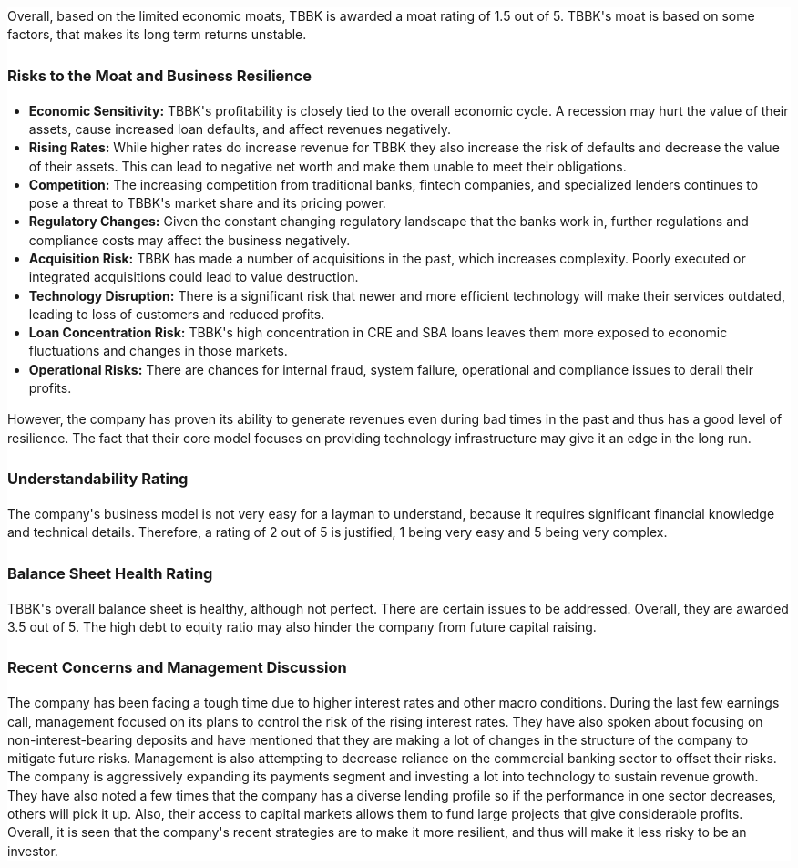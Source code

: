 Overall, based on the limited economic moats, TBBK is awarded a moat rating of 1.5 out of 5. 
TBBK's moat is based on some factors, that makes its long term returns unstable.

### Risks to the Moat and Business Resilience

*   **Economic Sensitivity:** TBBK's profitability is closely tied to the overall economic cycle. A recession may hurt the value of their assets, cause increased loan defaults, and affect revenues negatively.
* **Rising Rates:** While higher rates do increase revenue for TBBK they also increase the risk of defaults and decrease the value of their assets. This can lead to negative net worth and make them unable to meet their obligations.
*   **Competition:** The increasing competition from traditional banks, fintech companies, and specialized lenders continues to pose a threat to TBBK's market share and its pricing power.
*   **Regulatory Changes:** Given the constant changing regulatory landscape that the banks work in, further regulations and compliance costs may affect the business negatively.
* **Acquisition Risk:** TBBK has made a number of acquisitions in the past, which increases complexity. Poorly executed or integrated acquisitions could lead to value destruction.
* **Technology Disruption:** There is a significant risk that newer and more efficient technology will make their services outdated, leading to loss of customers and reduced profits.
*  **Loan Concentration Risk:** TBBK's high concentration in CRE and SBA loans leaves them more exposed to economic fluctuations and changes in those markets.
* **Operational Risks:** There are chances for internal fraud, system failure, operational and compliance issues to derail their profits.
     
However, the company has proven its ability to generate revenues even during bad times in the past and thus has a good level of resilience. The fact that their core model focuses on providing technology infrastructure may give it an edge in the long run.

### Understandability Rating

The company's business model is not very easy for a layman to understand, because it requires significant financial knowledge and technical details. Therefore, a rating of 2 out of 5 is justified, 1 being very easy and 5 being very complex.

### Balance Sheet Health Rating

TBBK's overall balance sheet is healthy, although not perfect. There are certain issues to be addressed. Overall, they are awarded 3.5 out of 5.
The high debt to equity ratio may also hinder the company from future capital raising.

### Recent Concerns and Management Discussion

The company has been facing a tough time due to higher interest rates and other macro conditions. During the last few earnings call, management focused on its plans to control the risk of the rising interest rates. They have also spoken about focusing on non-interest-bearing deposits and have mentioned that they are making a lot of changes in the structure of the company to mitigate future risks. Management is also attempting to decrease reliance on the commercial banking sector to offset their risks.
The company is aggressively expanding its payments segment and investing a lot into technology to sustain revenue growth.
They have also noted a few times that the company has a diverse lending profile so if the performance in one sector decreases, others will pick it up. Also, their access to capital markets allows them to fund large projects that give considerable profits.
Overall, it is seen that the company's recent strategies are to make it more resilient, and thus will make it less risky to be an investor.